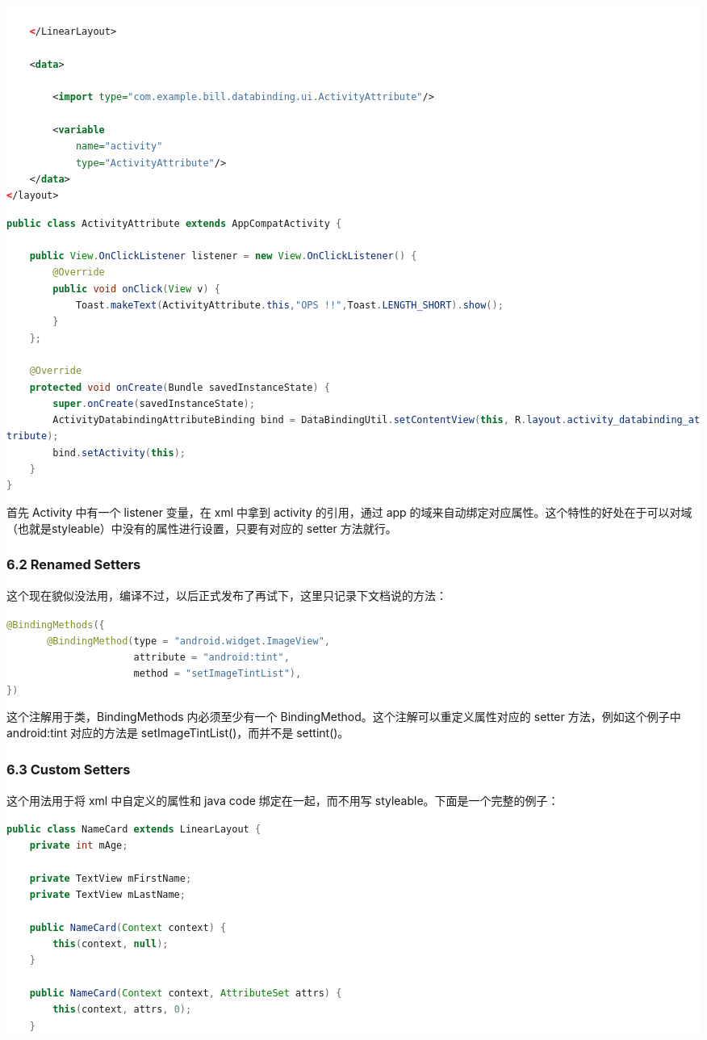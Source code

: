 ```xml

    </LinearLayout>

    <data>

        <import type="com.example.bill.databinding.ui.ActivityAttribute"/>

        <variable
            name="activity"
            type="ActivityAttribute"/>
    </data>
</layout>
```
```java
public class ActivityAttribute extends AppCompatActivity {

    public View.OnClickListener listener = new View.OnClickListener() {
        @Override
        public void onClick(View v) {
            Toast.makeText(ActivityAttribute.this,"OPS !!",Toast.LENGTH_SHORT).show();
        }
    };

    @Override
    protected void onCreate(Bundle savedInstanceState) {
        super.onCreate(savedInstanceState);
        ActivityDatabindingAttributeBinding bind = DataBindingUtil.setContentView(this, R.layout.activity_databinding_attribute);
        bind.setActivity(this);
    }
}
```
首先 Activity 中有一个 listener 变量，在 xml 中拿到 activity 的引用，通过 app 的域来自动绑定对应属性。这个特性的好处在于可以对域（也就是styleable）中没有的属性进行设置，只要有对应的 setter 方法就行。


### 6.2 Renamed Setters
这个现在貌似没法用，编译不过，以后正式发布了再试下，这里只记录下文档说的方法：
```java
@BindingMethods({
       @BindingMethod(type = "android.widget.ImageView",
                      attribute = "android:tint",
                      method = "setImageTintList"),
})
```
这个注解用于类，BindingMethods 内必须至少有一个 BindingMethod。这个注解可以重定义属性对应的 setter 方法，例如这个例子中 android:tint 对应的方法是 setImageTintList()，而并不是 settint()。

### 6.3 Custom Setters
这个用法用于将 xml 中自定义的属性和 java code 绑定在一起，而不用写 styleable。下面是一个完整的例子：
```java
public class NameCard extends LinearLayout {
    private int mAge;

    private TextView mFirstName;
    private TextView mLastName;

    public NameCard(Context context) {
        this(context, null);
    }

    public NameCard(Context context, AttributeSet attrs) {
        this(context, attrs, 0);
    }
```
